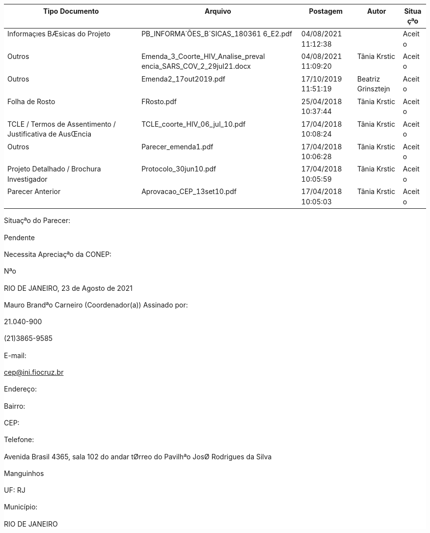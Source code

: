 | Tipo Documento                                            | Arquivo                                                          | Postagem            | Autor              | Situaçªo   |
|-----------------------------------------------------------|------------------------------------------------------------------|---------------------|--------------------|------------|
| Informaçıes BÆsicas do Projeto                            | PB_INFORMA˙ÕES_B`SICAS_180361 6_E2.pdf                           | 04/08/2021 11:12:38 |                    | Aceito     |
| Outros                                                    | Emenda_3_Coorte_HIV_Analise_preval encia_SARS_COV_2_29jul21.docx | 04/08/2021 11:09:20 | Tânia Krstic       | Aceito     |
| Outros                                                    | Emenda2_17out2019.pdf                                            | 17/10/2019 11:51:19 | Beatriz Grinsztejn | Aceito     |
| Folha de Rosto                                            | FRosto.pdf                                                       | 25/04/2018 10:37:44 | Tânia Krstic       | Aceito     |
| TCLE / Termos de Assentimento / Justificativa de AusŒncia | TCLE_coorte_HIV_06_jul_10.pdf                                    | 17/04/2018 10:08:24 | Tânia Krstic       | Aceito     |
| Outros                                                    | Parecer_emenda1.pdf                                              | 17/04/2018 10:06:28 | Tânia Krstic       | Aceito     |
| Projeto Detalhado / Brochura Investigador                 | Protocolo_30jun10.pdf                                            | 17/04/2018 10:05:59 | Tânia Krstic       | Aceito     |
| Parecer Anterior                                          | Aprovacao_CEP_13set10.pdf                                        | 17/04/2018 10:05:03 | Tânia Krstic       | Aceito     |

Situaçªo do Parecer:

Pendente

Necessita Apreciaçªo da CONEP:

Nªo

RIO DE JANEIRO, 23 de Agosto de 2021

Mauro Brandªo Carneiro (Coordenador(a)) Assinado por:

21.040-900

(21)3865-9585

E-mail:

cep@ini.fiocruz.br

Endereço:

Bairro:

CEP:

Telefone:

Avenida Brasil 4365, sala 102 do andar tØrreo do Pavilhªo JosØ Rodrigues da Silva

Manguinhos

UF: RJ

Município:

RIO DE JANEIRO
